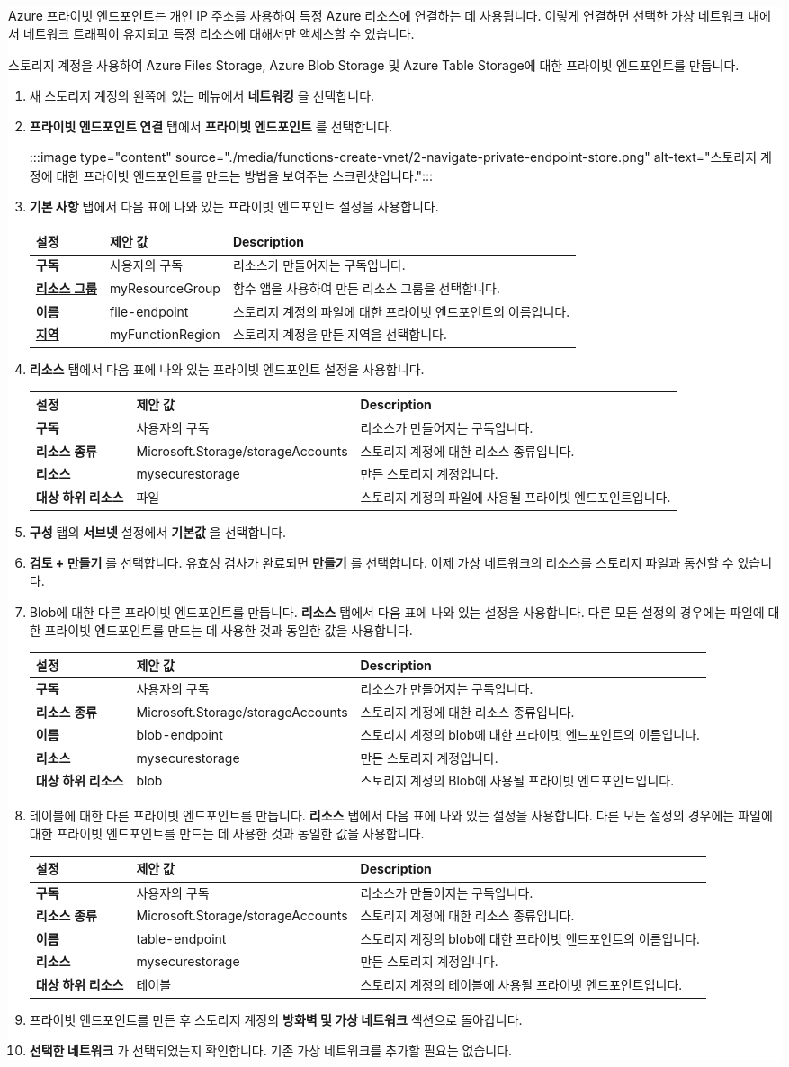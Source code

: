 Azure 프라이빗 엔드포인트는 개인 IP 주소를 사용하여 특정 Azure 리소스에 연결하는 데 사용됩니다. 이렇게 연결하면 선택한 가상 네트워크 내에서 네트워크 트래픽이 유지되고 특정 리소스에 대해서만 액세스할 수 있습니다. 

스토리지 계정을 사용하여 Azure Files Storage, Azure Blob Storage 및 Azure Table Storage에 대한 프라이빗 엔드포인트를 만듭니다.

1. 새 스토리지 계정의 왼쪽에 있는 메뉴에서 **네트워킹** 을 선택합니다.

1. **프라이빗 엔드포인트 연결** 탭에서 **프라이빗 엔드포인트** 를 선택합니다.

    :::image type="content" source="./media/functions-create-vnet/2-navigate-private-endpoint-store.png" alt-text="스토리지 계정에 대한 프라이빗 엔드포인트를 만드는 방법을 보여주는 스크린샷입니다.":::

1. **기본 사항** 탭에서 다음 표에 나와 있는 프라이빗 엔드포인트 설정을 사용합니다.

    | 설정      | 제안 값  | Description      |
    | ------------ | ---------------- | ---------------- |
    | **구독** | 사용자의 구독 | 리소스가 만들어지는 구독입니다. | 
    | **[리소스 그룹](../azure-resource-manager/management/overview.md)**  | myResourceGroup | 함수 앱을 사용하여 만든 리소스 그룹을 선택합니다. |
    | **이름** | file-endpoint | 스토리지 계정의 파일에 대한 프라이빗 엔드포인트의 이름입니다. |
    | **[지역](https://azure.microsoft.com/regions/)** | myFunctionRegion | 스토리지 계정을 만든 지역을 선택합니다. |

1. **리소스** 탭에서 다음 표에 나와 있는 프라이빗 엔드포인트 설정을 사용합니다.

    | 설정      | 제안 값  | Description      |
    | ------------ | ---------------- | ---------------- |
    | **구독** | 사용자의 구독 | 리소스가 만들어지는 구독입니다. | 
    | **리소스 종류**  | Microsoft.Storage/storageAccounts | 스토리지 계정에 대한 리소스 종류입니다. |
    | **리소스** | mysecurestorage | 만든 스토리지 계정입니다. |
    | **대상 하위 리소스** | 파일 | 스토리지 계정의 파일에 사용될 프라이빗 엔드포인트입니다. |

1. **구성** 탭의 **서브넷** 설정에서 **기본값** 을 선택합니다.

1. **검토 + 만들기** 를 선택합니다. 유효성 검사가 완료되면 **만들기** 를 선택합니다. 이제 가상 네트워크의 리소스를 스토리지 파일과 통신할 수 있습니다.

1. Blob에 대한 다른 프라이빗 엔드포인트를 만듭니다. **리소스** 탭에서 다음 표에 나와 있는 설정을 사용합니다. 다른 모든 설정의 경우에는 파일에 대한 프라이빗 엔드포인트를 만드는 데 사용한 것과 동일한 값을 사용합니다.

    | 설정      | 제안 값  | Description      |
    | ------------ | ---------------- | ---------------- |
    | **구독** | 사용자의 구독 | 리소스가 만들어지는 구독입니다. | 
    | **리소스 종류**  | Microsoft.Storage/storageAccounts | 스토리지 계정에 대한 리소스 종류입니다. |
    | **이름** | blob-endpoint | 스토리지 계정의 blob에 대한 프라이빗 엔드포인트의 이름입니다. |
    | **리소스** | mysecurestorage | 만든 스토리지 계정입니다. |
    | **대상 하위 리소스** | blob | 스토리지 계정의 Blob에 사용될 프라이빗 엔드포인트입니다. |
1. 테이블에 대한 다른 프라이빗 엔드포인트를 만듭니다. **리소스** 탭에서 다음 표에 나와 있는 설정을 사용합니다. 다른 모든 설정의 경우에는 파일에 대한 프라이빗 엔드포인트를 만드는 데 사용한 것과 동일한 값을 사용합니다.

    | 설정      | 제안 값  | Description      |
    | ------------ | ---------------- | ---------------- |
    | **구독** | 사용자의 구독 | 리소스가 만들어지는 구독입니다. | 
    | **리소스 종류**  | Microsoft.Storage/storageAccounts | 스토리지 계정에 대한 리소스 종류입니다. |
    | **이름** | table-endpoint | 스토리지 계정의 blob에 대한 프라이빗 엔드포인트의 이름입니다. |
    | **리소스** | mysecurestorage | 만든 스토리지 계정입니다. |
    | **대상 하위 리소스** | 테이블 | 스토리지 계정의 테이블에 사용될 프라이빗 엔드포인트입니다. |
1. 프라이빗 엔드포인트를 만든 후 스토리지 계정의 **방화벽 및 가상 네트워크** 섹션으로 돌아갑니다.  
1. **선택한 네트워크** 가 선택되었는지 확인합니다.  기존 가상 네트워크를 추가할 필요는 없습니다.
